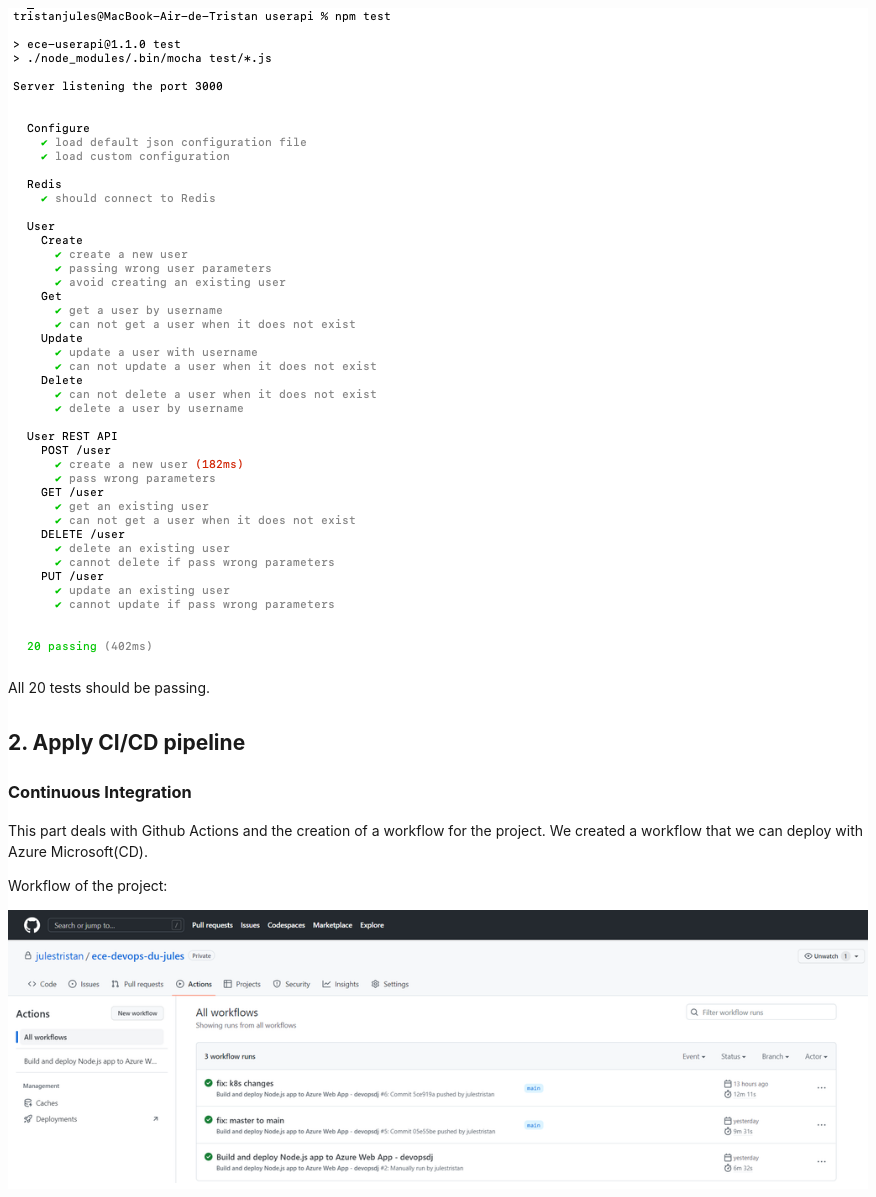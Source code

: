 ![1.2](images/1.2.png)

All 20 tests should be passing.

## 2. Apply CI/CD pipeline

### **Continuous Integration**

This part deals with Github Actions and the creation of a workflow for the project.
We created a workflow that we can deploy with Azure Microsoft(CD).

Workflow of the project:

![2.1](images/2.1.png)
